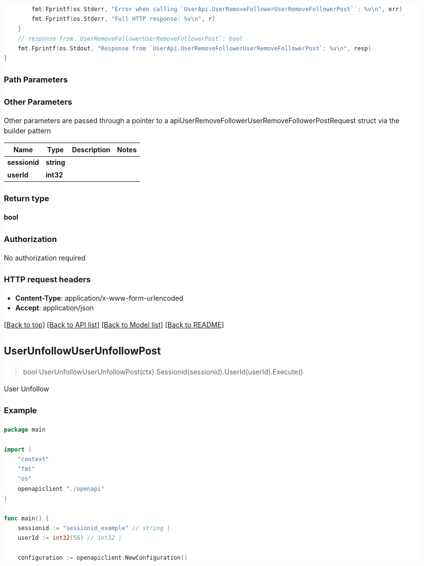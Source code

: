 ```go
        fmt.Fprintf(os.Stderr, "Error when calling `UserApi.UserRemoveFollowerUserRemoveFollowerPost``: %v\n", err)
        fmt.Fprintf(os.Stderr, "Full HTTP response: %v\n", r)
    }
    // response from `UserRemoveFollowerUserRemoveFollowerPost`: bool
    fmt.Fprintf(os.Stdout, "Response from `UserApi.UserRemoveFollowerUserRemoveFollowerPost`: %v\n", resp)
}
```

### Path Parameters



### Other Parameters

Other parameters are passed through a pointer to a apiUserRemoveFollowerUserRemoveFollowerPostRequest struct via the builder pattern


Name | Type | Description  | Notes
------------- | ------------- | ------------- | -------------
 **sessionid** | **string** |  | 
 **userId** | **int32** |  | 

### Return type

**bool**

### Authorization

No authorization required

### HTTP request headers

- **Content-Type**: application/x-www-form-urlencoded
- **Accept**: application/json

[[Back to top]](#) [[Back to API list]](../README.md#documentation-for-api-endpoints)
[[Back to Model list]](../README.md#documentation-for-models)
[[Back to README]](../README.md)


## UserUnfollowUserUnfollowPost

> bool UserUnfollowUserUnfollowPost(ctx).Sessionid(sessionid).UserId(userId).Execute()

User Unfollow



### Example

```go
package main

import (
    "context"
    "fmt"
    "os"
    openapiclient "./openapi"
)

func main() {
    sessionid := "sessionid_example" // string | 
    userId := int32(56) // int32 | 

    configuration := openapiclient.NewConfiguration()
```